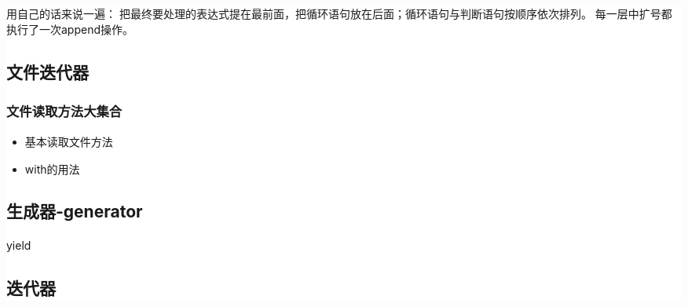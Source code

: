 
用自己的话来说一遍：
把最终要处理的表达式提在最前面，把循环语句放在后面；循环语句与判断语句按顺序依次排列。
每一层中扩号都执行了一次append操作。




## 文件迭代器

### 文件读取方法大集合

- 基本读取文件方法



- with的用法



## 生成器-generator

yield



## 迭代器
